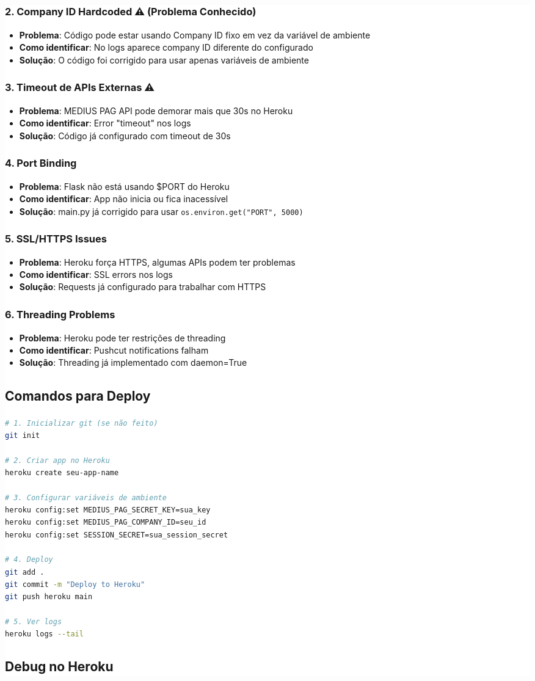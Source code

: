 ### 2. **Company ID Hardcoded** ⚠️ (Problema Conhecido)
- **Problema**: Código pode estar usando Company ID fixo em vez da variável de ambiente
- **Como identificar**: No logs aparece company ID diferente do configurado
- **Solução**: O código foi corrigido para usar apenas variáveis de ambiente

### 3. **Timeout de APIs Externas** ⚠️
- **Problema**: MEDIUS PAG API pode demorar mais que 30s no Heroku
- **Como identificar**: Error "timeout" nos logs
- **Solução**: Código já configurado com timeout de 30s

### 4. **Port Binding**
- **Problema**: Flask não está usando $PORT do Heroku
- **Como identificar**: App não inicia ou fica inacessível
- **Solução**: main.py já corrigido para usar `os.environ.get("PORT", 5000)`

### 5. **SSL/HTTPS Issues**
- **Problema**: Heroku força HTTPS, algumas APIs podem ter problemas
- **Como identificar**: SSL errors nos logs
- **Solução**: Requests já configurado para trabalhar com HTTPS

### 6. **Threading Problems**
- **Problema**: Heroku pode ter restrições de threading
- **Como identificar**: Pushcut notifications falham
- **Solução**: Threading já implementado com daemon=True

## Comandos para Deploy

```bash
# 1. Inicializar git (se não feito)
git init

# 2. Criar app no Heroku
heroku create seu-app-name

# 3. Configurar variáveis de ambiente
heroku config:set MEDIUS_PAG_SECRET_KEY=sua_key
heroku config:set MEDIUS_PAG_COMPANY_ID=seu_id
heroku config:set SESSION_SECRET=sua_session_secret

# 4. Deploy
git add .
git commit -m "Deploy to Heroku"
git push heroku main

# 5. Ver logs
heroku logs --tail
```

## Debug no Heroku
